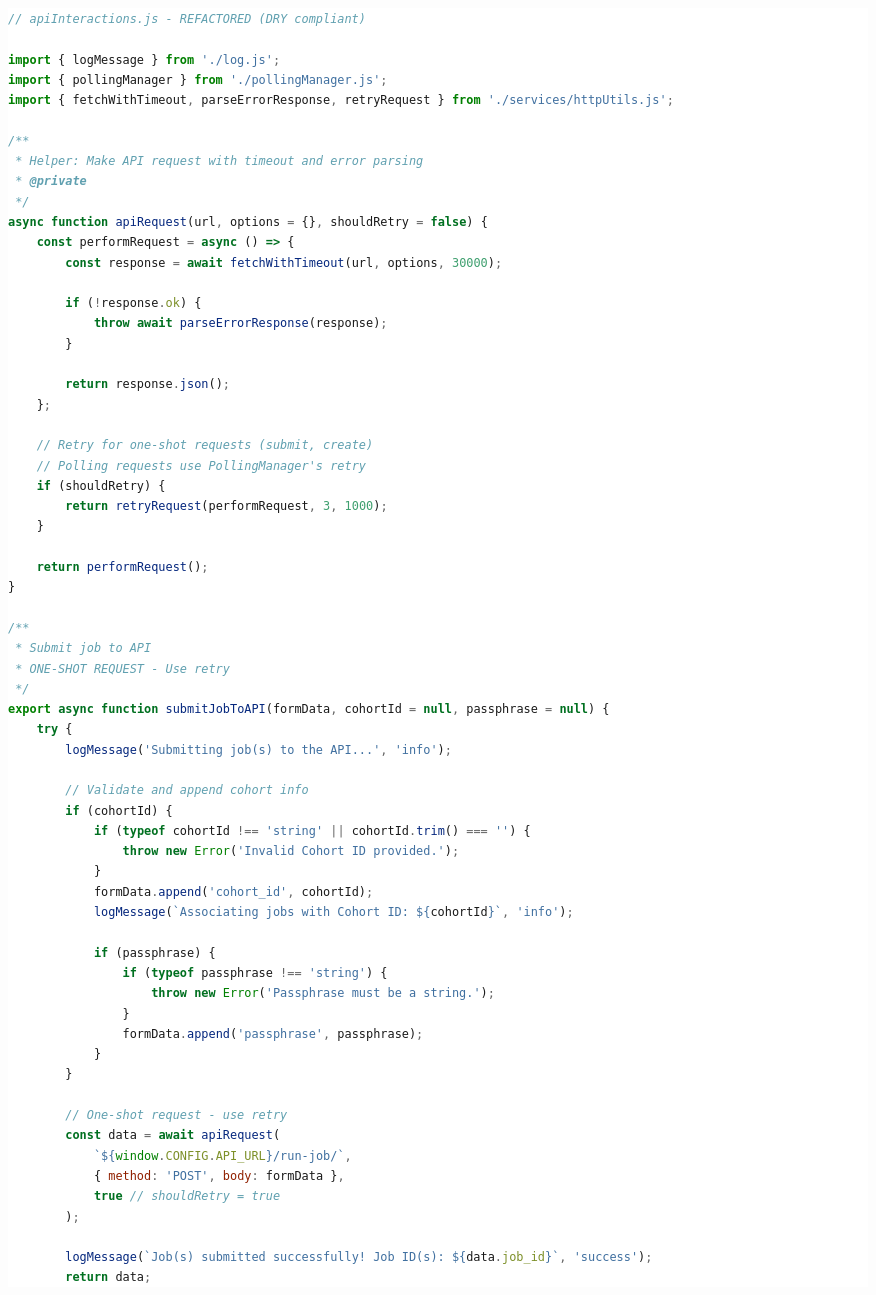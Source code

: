 ```javascript
// apiInteractions.js - REFACTORED (DRY compliant)

import { logMessage } from './log.js';
import { pollingManager } from './pollingManager.js';
import { fetchWithTimeout, parseErrorResponse, retryRequest } from './services/httpUtils.js';

/**
 * Helper: Make API request with timeout and error parsing
 * @private
 */
async function apiRequest(url, options = {}, shouldRetry = false) {
    const performRequest = async () => {
        const response = await fetchWithTimeout(url, options, 30000);

        if (!response.ok) {
            throw await parseErrorResponse(response);
        }

        return response.json();
    };

    // Retry for one-shot requests (submit, create)
    // Polling requests use PollingManager's retry
    if (shouldRetry) {
        return retryRequest(performRequest, 3, 1000);
    }

    return performRequest();
}

/**
 * Submit job to API
 * ONE-SHOT REQUEST - Use retry
 */
export async function submitJobToAPI(formData, cohortId = null, passphrase = null) {
    try {
        logMessage('Submitting job(s) to the API...', 'info');

        // Validate and append cohort info
        if (cohortId) {
            if (typeof cohortId !== 'string' || cohortId.trim() === '') {
                throw new Error('Invalid Cohort ID provided.');
            }
            formData.append('cohort_id', cohortId);
            logMessage(`Associating jobs with Cohort ID: ${cohortId}`, 'info');

            if (passphrase) {
                if (typeof passphrase !== 'string') {
                    throw new Error('Passphrase must be a string.');
                }
                formData.append('passphrase', passphrase);
            }
        }

        // One-shot request - use retry
        const data = await apiRequest(
            `${window.CONFIG.API_URL}/run-job/`,
            { method: 'POST', body: formData },
            true // shouldRetry = true
        );

        logMessage(`Job(s) submitted successfully! Job ID(s): ${data.job_id}`, 'success');
        return data;
```